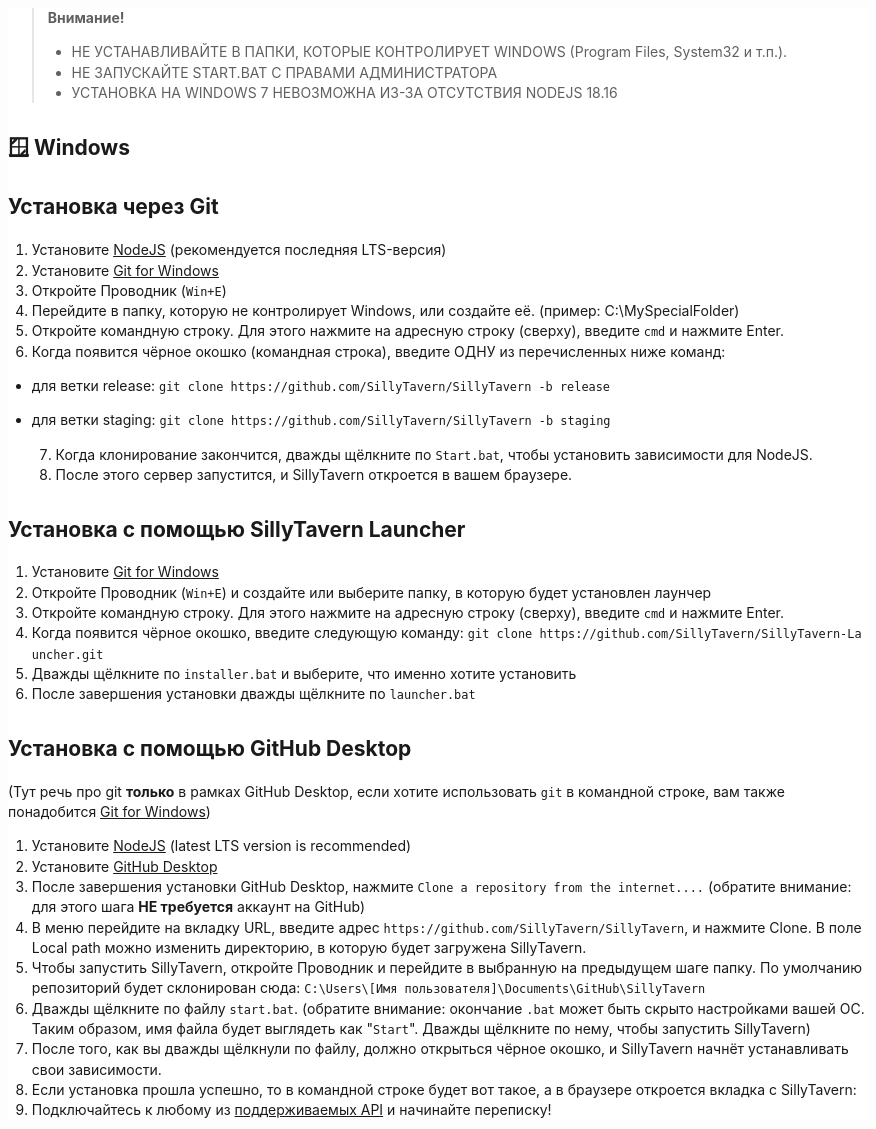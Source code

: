 > **Внимание!**
> * НЕ УСТАНАВЛИВАЙТЕ В ПАПКИ, КОТОРЫЕ КОНТРОЛИРУЕТ WINDOWS (Program Files, System32 и т.п.).
> * НЕ ЗАПУСКАЙТЕ START.BAT С ПРАВАМИ АДМИНИСТРАТОРА
> * УСТАНОВКА НА WINDOWS 7 НЕВОЗМОЖНА ИЗ-ЗА ОТСУТСТВИЯ NODEJS 18.16

## 🪟 Windows

## Установка через Git
  1. Установите [NodeJS](https://nodejs.org/en) (рекомендуется последняя LTS-версия)
  2. Установите [Git for Windows](https://gitforwindows.org/)
  3. Откройте Проводник (`Win+E`)
  4. Перейдите в папку, которую не контролирует Windows, или создайте её. (пример: C:\MySpecialFolder\)
  5. Откройте командную строку. Для этого нажмите на адресную строку (сверху), введите `cmd` и нажмите Enter.
  6. Когда появится чёрное окошко (командная строка), введите ОДНУ из перечисленных ниже команд:

- для ветки release: `git clone https://github.com/SillyTavern/SillyTavern -b release`
- для ветки staging: `git clone https://github.com/SillyTavern/SillyTavern -b staging`

  7. Когда клонирование закончится, дважды щёлкните по `Start.bat`, чтобы установить зависимости для NodeJS.
  8. После этого сервер запустится, и SillyTavern откроется в вашем браузере.

## Установка с помощью SillyTavern Launcher
 1. Установите [Git for Windows](https://gitforwindows.org/)
 2. Откройте Проводник (`Win+E`) и создайте или выберите папку, в которую будет установлен лаунчер
 3. Откройте командную строку. Для этого нажмите на адресную строку (сверху), введите `cmd` и нажмите Enter.
 4. Когда появится чёрное окошко, введите следующую команду: `git clone https://github.com/SillyTavern/SillyTavern-Launcher.git`
 5. Дважды щёлкните по `installer.bat` и выберите, что именно хотите установить
 6. После завершения установки дважды щёлкните по `launcher.bat`

## Установка с помощью GitHub Desktop
(Тут речь про git **только** в рамках GitHub Desktop, если хотите использовать `git` в командной строке, вам также понадобится [Git for Windows](https://gitforwindows.org/))
  1. Установите [NodeJS](https://nodejs.org/en) (latest LTS version is recommended)
  2. Установите [GitHub Desktop](https://central.github.com/deployments/desktop/desktop/latest/win32)
  3. После завершения установки GitHub Desktop, нажмите `Clone a repository from the internet....` (обратите внимание: для этого шага **НЕ требуется** аккаунт на GitHub)
  4. В меню перейдите на вкладку URL, введите адрес `https://github.com/SillyTavern/SillyTavern`, и нажмите Clone. В поле Local path можно изменить директорию, в которую будет загружена SillyTavern.
  6. Чтобы запустить SillyTavern, откройте Проводник и перейдите в выбранную на предыдущем шаге папку. По умолчанию репозиторий будет склонирован сюда: `C:\Users\[Имя пользователя]\Documents\GitHub\SillyTavern`
  7. Дважды щёлкните по файлу `start.bat`. (обратите внимание: окончание `.bat` может быть скрыто настройками вашей ОС. Таким образом, имя файла будет выглядеть как "`Start`". Дважды щёлкните по нему, чтобы запустить SillyTavern)
  8. После того, как вы дважды щёлкнули по файлу, должно открыться чёрное окошко, и SillyTavern начнёт устанавливать свои зависимости.
  9. Если установка прошла успешно, то в командной строке будет вот такое, а в браузере откроется вкладка с SillyTavern:
  10. Подключайтесь к любому из [поддерживаемых API](https://docs.sillytavern.app/usage/api-connections/) и начинайте переписку!


[back-to-top]: https://img.shields.io/badge/-BACK_TO_TOP-151515?style=flat-square
[cover]: https://github.com/user-attachments/assets/01a6ae9a-16aa-45f2-8bff-32b5dc587e44
[discord-link]: https://discord.gg/sillytavern
[discord-shield]: https://img.shields.io/discord/1100685673633153084?color=5865F2&label=discord&labelColor=black&logo=discord&logoColor=white&style=flat-square
[discord-shield-badge]: https://img.shields.io/discord/1100685673633153084?color=5865F2&label=discord&labelColor=black&logo=discord&logoColor=white&style=for-the-badge